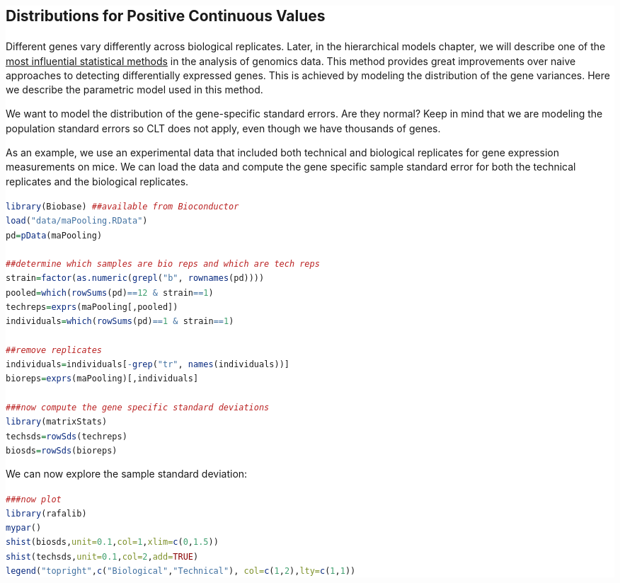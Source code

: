 ## Distributions for Positive Continuous Values

Different genes vary differently across biological replicates. Later, in the 
hierarchical models chapter, we will describe one of the 
[most influential statistical methods](http://www.ncbi.nlm.nih.gov/pubmed/16646809) 
in the analysis of genomics data. This method provides great improvements over 
naive approaches to detecting differentially expressed genes. This is achieved 
by modeling the distribution of the gene variances. Here we describe the 
parametric model used in this method.

We want to  model the distribution of the gene-specific standard errors. Are 
they normal? Keep in mind that we are modeling the population standard errors so 
CLT does not apply, even though we have thousands of genes. 

As an example, we use an experimental data that included both technical and 
biological replicates for gene expression measurements on mice. We can load the 
data and compute the gene specific sample standard error for both the technical 
replicates and the biological replicates.



``` r
library(Biobase) ##available from Bioconductor
load("data/maPooling.RData")
pd=pData(maPooling)

##determine which samples are bio reps and which are tech reps
strain=factor(as.numeric(grepl("b", rownames(pd))))
pooled=which(rowSums(pd)==12 & strain==1)
techreps=exprs(maPooling[,pooled])
individuals=which(rowSums(pd)==1 & strain==1)

##remove replicates
individuals=individuals[-grep("tr", names(individuals))]
bioreps=exprs(maPooling)[,individuals]

###now compute the gene specific standard deviations
library(matrixStats)
techsds=rowSds(techreps)
biosds=rowSds(bioreps)
```

We can now explore the sample standard deviation:


``` r
###now plot
library(rafalib)
mypar()
shist(biosds,unit=0.1,col=1,xlim=c(0,1.5))
shist(techsds,unit=0.1,col=2,add=TRUE)
legend("topright",c("Biological","Technical"), col=c(1,2),lty=c(1,1))
```

<div class="figure" style="text-align: center">